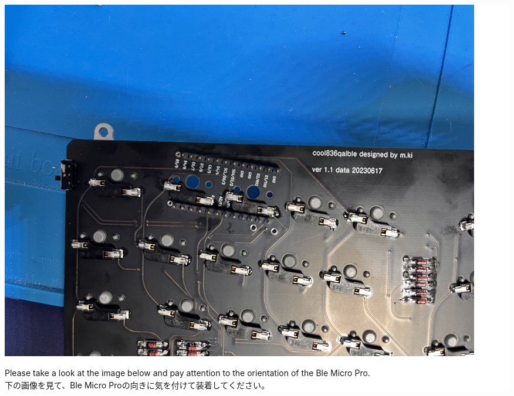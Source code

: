 ![](img/img00016.jpg)

Please take a look at the image below and pay attention to the orientation of the Ble Micro Pro.
<br>
下の画像を見て、Ble Micro Proの向きに気を付けて装着してください。
<br>